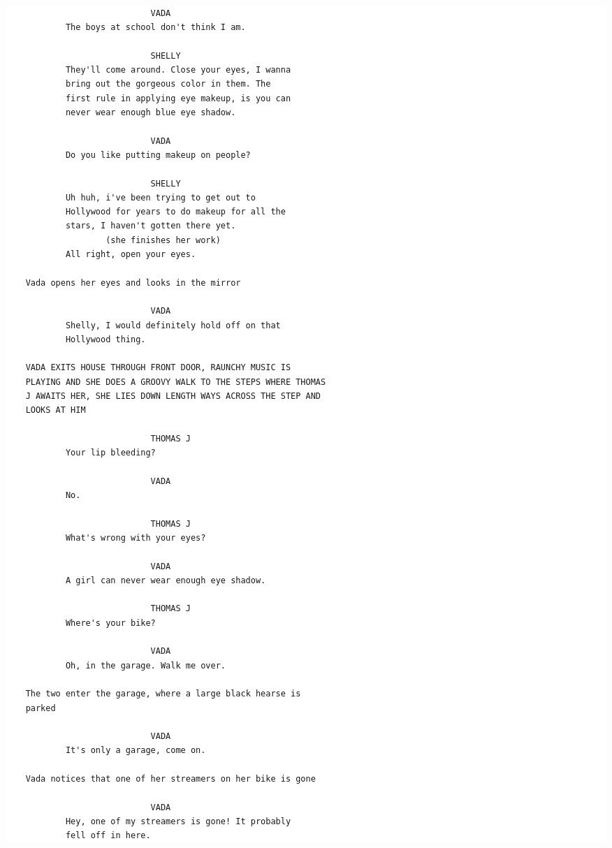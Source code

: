                                  VADA
                The boys at school don't think I am.

                                 SHELLY
                They'll come around. Close your eyes, I wanna 
                bring out the gorgeous color in them. The 
                first rule in applying eye makeup, is you can 
                never wear enough blue eye shadow.

                                 VADA
                Do you like putting makeup on people?

                                 SHELLY
                Uh huh, i've been trying to get out to 
                Hollywood for years to do makeup for all the 
                stars, I haven't gotten there yet.
                        (she finishes her work)
                All right, open your eyes.

        Vada opens her eyes and looks in the mirror

                                 VADA
                Shelly, I would definitely hold off on that 
                Hollywood thing.

        VADA EXITS HOUSE THROUGH FRONT DOOR, RAUNCHY MUSIC IS 
        PLAYING AND SHE DOES A GROOVY WALK TO THE STEPS WHERE THOMAS 
        J AWAITS HER, SHE LIES DOWN LENGTH WAYS ACROSS THE STEP AND 
        LOOKS AT HIM

                                 THOMAS J
                Your lip bleeding?

                                 VADA
                No.

                                 THOMAS J
                What's wrong with your eyes?

                                 VADA
                A girl can never wear enough eye shadow.

                                 THOMAS J
                Where's your bike?

                                 VADA
                Oh, in the garage. Walk me over.

        The two enter the garage, where a large black hearse is 
        parked

                                 VADA
                It's only a garage, come on.

        Vada notices that one of her streamers on her bike is gone

                                 VADA
                Hey, one of my streamers is gone! It probably 
                fell off in here.

